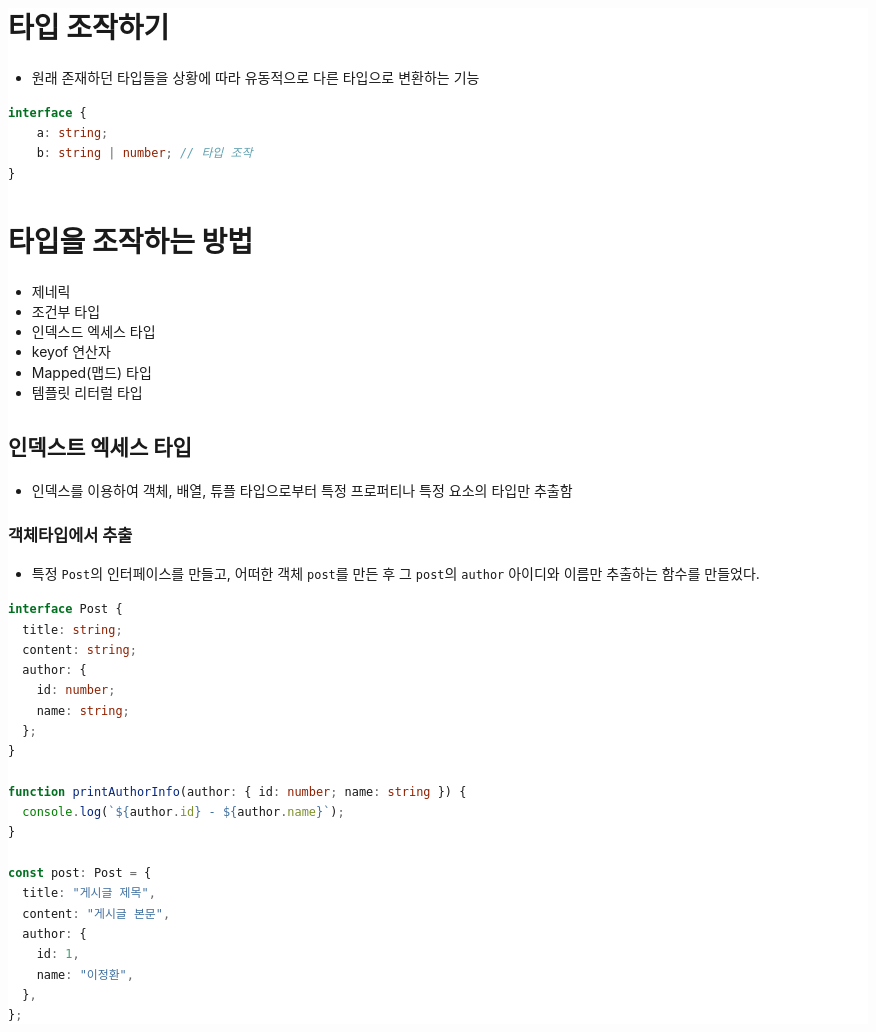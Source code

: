 # 타입 조작하기
- 원래 존재하던 타입들을 상황에 따라 유동적으로 다른 타입으로 변환하는 기능

```ts
interface {
    a: string;
    b: string | number; // 타입 조작
}
```

# 타입을 조작하는 방법
- 제네릭
- 조건부 타입
- 인덱스드 엑세스 타입
- keyof 연산자
- Mapped(맵드) 타입
- 템플릿 리터럴 타입

## 인덱스트 엑세스 타입

- 인덱스를 이용하여 객체, 배열, 튜플 타입으로부터 특정 프로퍼티나 특정 요소의 타입만 추출함

### 객체타입에서 추출

- 특정 `Post`의 인터페이스를 만들고, 어떠한 객체 `post`를 만든 후 그 `post`의 `author` 아이디와 이름만 추출하는 함수를 만들었다.

```ts
interface Post {
  title: string;
  content: string;
  author: {
    id: number;
    name: string;
  };
}

function printAuthorInfo(author: { id: number; name: string }) {
  console.log(`${author.id} - ${author.name}`);
}

const post: Post = {
  title: "게시글 제목",
  content: "게시글 본문",
  author: {
    id: 1,
    name: "이정환",
  },
};
```
